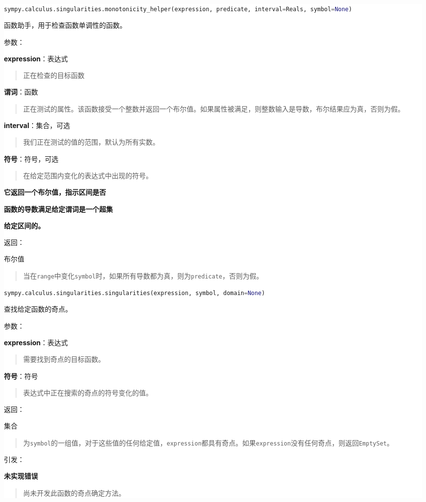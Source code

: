 ```py
sympy.calculus.singularities.monotonicity_helper(expression, predicate, interval=Reals, symbol=None)
```

函数助手，用于检查函数单调性的函数。

参数：

**expression**：表达式

> 正在检查的目标函数

**谓词**：函数

> 正在测试的属性。该函数接受一个整数并返回一个布尔值。如果属性被满足，则整数输入是导数，布尔结果应为真，否则为假。

**interval**：集合，可选

> 我们正在测试的值的范围，默认为所有实数。

**符号**：符号，可选

> 在给定范围内变化的表达式中出现的符号。

**它返回一个布尔值，指示区间是否**

**函数的导数满足给定谓词是一个超集**

**给定区间的。**

返回：

布尔值

> 当在`range`中变化`symbol`时，如果所有导数都为真，则为`predicate`，否则为假。

```py
sympy.calculus.singularities.singularities(expression, symbol, domain=None)
```

查找给定函数的奇点。

参数：

**expression**：表达式

> 需要找到奇点的目标函数。

**符号**：符号

> 表达式中正在搜索的奇点的符号变化的值。

返回：

集合

> 为`symbol`的一组值，对于这些值的任何给定值，`expression`都具有奇点。如果`expression`没有任何奇点，则返回`EmptySet`。

引发：

**未实现错误**

> 尚未开发此函数的奇点确定方法。
